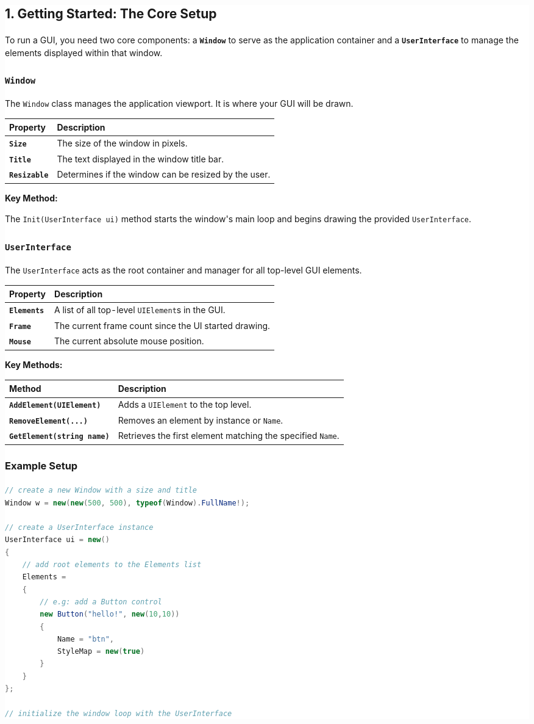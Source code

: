 ## 1\. Getting Started: The Core Setup

To run a GUI, you need two core components: a **`Window`** to serve as the application container and a **`UserInterface`** to manage the elements displayed within that window.

### `Window`

The `Window` class manages the application viewport. It is where your GUI will be drawn.

| Property | Description |
| :--- | :--- |
| **`Size`** | The size of the window in pixels. |
| **`Title`** | The text displayed in the window title bar. |
| **`Resizable`** | Determines if the window can be resized by the user. |

**Key Method:**

The `Init(UserInterface ui)` method starts the window's main loop and begins drawing the provided `UserInterface`.

### `UserInterface`

The `UserInterface` acts as the root container and manager for all top-level GUI elements.

| Property | Description |
| :--- | :--- |
| **`Elements`** | A list of all top-level `UIElement`s in the GUI. |
| **`Frame`** | The current frame count since the UI started drawing. |
| **`Mouse`** | The current absolute mouse position. |

**Key Methods:**

| Method | Description |
| :--- | :--- |
| **`AddElement(UIElement)`** | Adds a `UIElement` to the top level. |
| **`RemoveElement(...)`** | Removes an element by instance or `Name`. |
| **`GetElement(string name)`** | Retrieves the first element matching the specified `Name`. |

### Example Setup

```cs
// create a new Window with a size and title
Window w = new(new(500, 500), typeof(Window).FullName!);

// create a UserInterface instance
UserInterface ui = new()
{
    // add root elements to the Elements list
    Elements =
    {
        // e.g: add a Button control
        new Button("hello!", new(10,10)) 
        {
            Name = "btn",
            StyleMap = new(true)
        }
    }
};

// initialize the window loop with the UserInterface
```